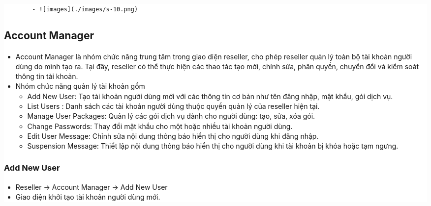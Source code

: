 			- ![images](./images/s-10.png)

<a name="account-manager"></a>
## Account Manager
- Account Manager là nhóm chức năng trung tâm trong giao diện reseller, cho phép reseller quản lý toàn bộ tài khoản người dùng do mình tạo ra. Tại đây, reseller có thể thực hiện các thao tác tạo mới, chỉnh sửa, phân quyền, chuyển đổi và kiểm soát thông tin tài khoản.
- Nhóm chức năng quản lý tài khoản gồm 
	- Add New User: Tạo tài khoản người dùng mới với các thông tin cơ bản như tên đăng nhập, mật khẩu, gói dịch vụ.
	- List Users : Danh sách các tài khoản người dùng thuộc quyền quản lý của reseller hiện tại.
	- Manage User Packages: Quản lý các gói dịch vụ dành cho người dùng: tạo, sửa, xóa gói.
	- Change Passwords: Thay đổi mật khẩu cho một hoặc nhiều tài khoản người dùng.
	- Edit User Message: Chỉnh sửa nội dung thông báo hiển thị cho người dùng khi đăng nhập.
	- Suspension Message: Thiết lập nội dung thông báo hiển thị cho người dùng khi tài khoản bị khóa hoặc tạm ngưng.

<a name="add-new-user"></a>
### Add New User
- Reseller -> Account Manager -> Add New User
- Giao diện khởi tạo tài khoản người dùng mới. 